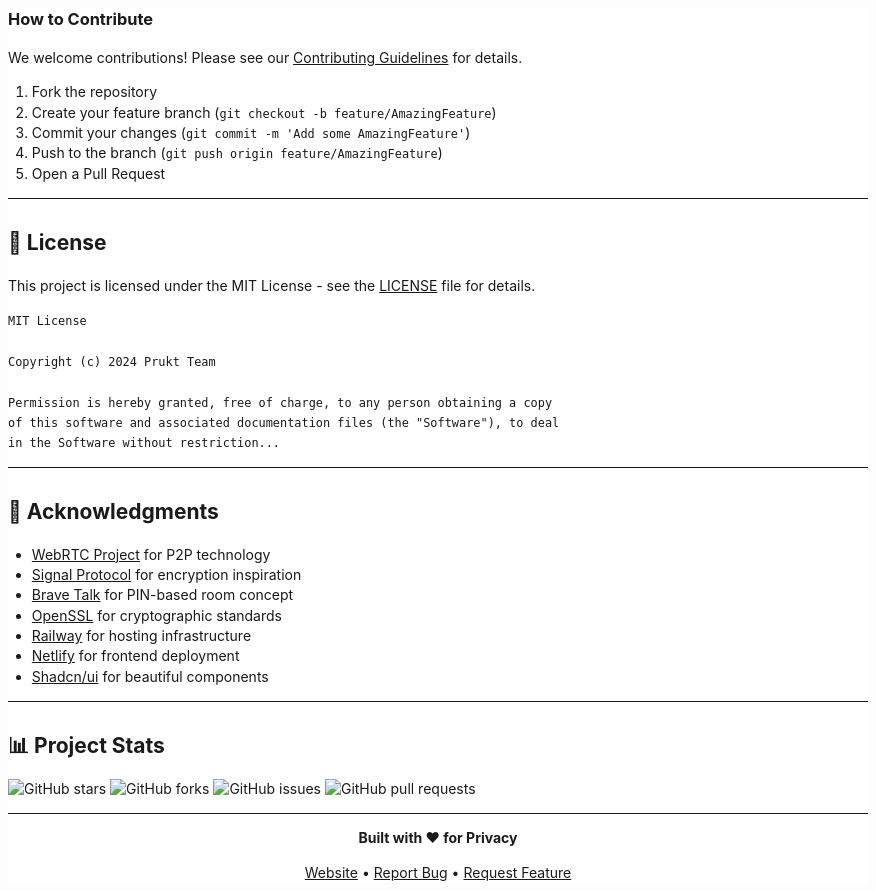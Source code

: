 ### How to Contribute

We welcome contributions! Please see our [Contributing Guidelines](CONTRIBUTING.md) for details.

1. Fork the repository
2. Create your feature branch (`git checkout -b feature/AmazingFeature`)
3. Commit your changes (`git commit -m 'Add some AmazingFeature'`)
4. Push to the branch (`git push origin feature/AmazingFeature`)
5. Open a Pull Request

---

## 📄 License

This project is licensed under the MIT License - see the [LICENSE](LICENSE) file for details.

```
MIT License

Copyright (c) 2024 Prukt Team

Permission is hereby granted, free of charge, to any person obtaining a copy
of this software and associated documentation files (the "Software"), to deal
in the Software without restriction...
```

---

## 🙏 Acknowledgments

- [WebRTC Project](https://webrtc.org/) for P2P technology
- [Signal Protocol](https://signal.org/docs/) for encryption inspiration
- [Brave Talk](https://talk.brave.com/) for PIN-based room concept
- [OpenSSL](https://www.openssl.org/) for cryptographic standards
- [Railway](https://railway.app/) for hosting infrastructure
- [Netlify](https://www.netlify.com/) for frontend deployment
- [Shadcn/ui](https://ui.shadcn.com/) for beautiful components

---

## 📊 Project Stats

![GitHub stars](https://img.shields.io/github/stars/SocialisticO4/PruKt?style=social)
![GitHub forks](https://img.shields.io/github/forks/SocialisticO4/PruKt?style=social)
![GitHub issues](https://img.shields.io/github/issues/SocialisticO4/PruKt)
![GitHub pull requests](https://img.shields.io/github/issues-pr/SocialisticO4/PruKt)

---

<div align="center">

**Built with ❤️ for Privacy**

[Website](https://prukt.netlify.app) • [Report Bug](https://github.com/SocialisticO4/PruKt/issues) • [Request Feature](https://github.com/SocialisticO4/PruKt/pulls)

</div>
